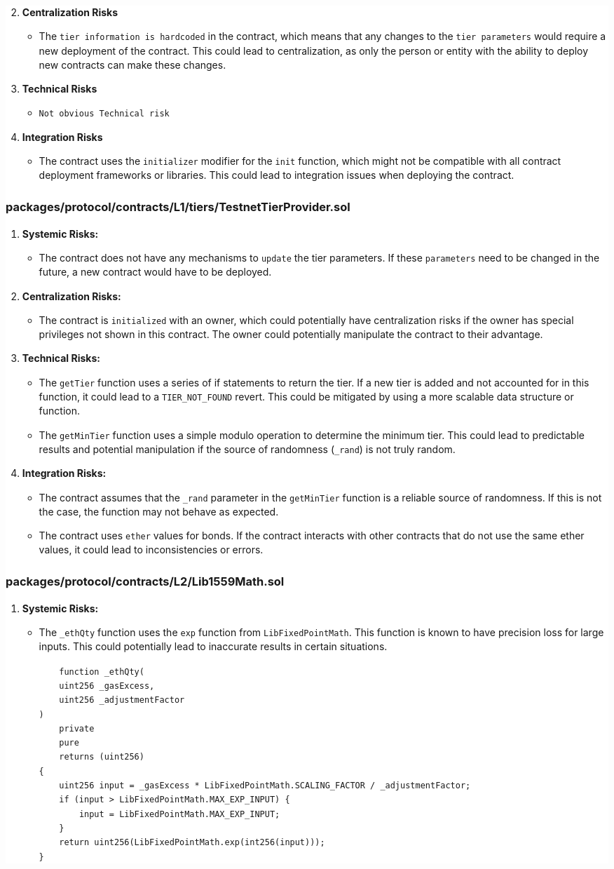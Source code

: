 2. **Centralization Risks**

   - The `tier information is hardcoded` in the contract, which means that any changes to the `tier parameters` would require a new deployment of the contract. This could lead to centralization, as only the person or entity with the ability to deploy new contracts can make these changes.

3. **Technical Risks**

   - `Not obvious Technical risk`

4. **Integration Risks**

   - The contract uses the `initializer` modifier for the `init` function, which might not be compatible with all contract deployment frameworks or libraries. This could lead to integration issues when deploying the contract.

### packages/protocol/contracts/L1/tiers/TestnetTierProvider.sol

1. **Systemic Risks:**

   - The contract does not have any mechanisms to `update` the tier parameters. If these `parameters` need to be changed in the future, a new contract would have to be deployed.

2. **Centralization Risks:**

   - The contract is `initialized` with an owner, which could potentially have centralization risks if the owner has special privileges not shown in this contract. The owner could potentially manipulate the contract to their advantage.

3. **Technical Risks:**

   - The `getTier` function uses a series of if statements to return the tier. If a new tier is added and not accounted for in this function, it could lead to a `TIER_NOT_FOUND` revert. This could be mitigated by using a more scalable data structure or function.

   - The `getMinTier` function uses a simple modulo operation to determine the minimum tier. This could lead to predictable results and potential manipulation if the source of randomness (`_rand`) is not truly random.

4. **Integration Risks:**

   - The contract assumes that the `_rand` parameter in the `getMinTier` function is a reliable source of randomness. If this is not the case, the function may not behave as expected.

   - The contract uses `ether` values for bonds. If the contract interacts with other contracts that do not use the same ether values, it could lead to inconsistencies or errors.

### packages/protocol/contracts/L2/Lib1559Math.sol

1. **Systemic Risks:**

   - The `_ethQty` function uses the `exp` function from `LibFixedPointMath`. This function is known to have precision loss for large inputs. This could potentially lead to inaccurate results in certain situations.

     ```solidity
         function _ethQty(
         uint256 _gasExcess,
         uint256 _adjustmentFactor
     )
         private
         pure
         returns (uint256)
     {
         uint256 input = _gasExcess * LibFixedPointMath.SCALING_FACTOR / _adjustmentFactor;
         if (input > LibFixedPointMath.MAX_EXP_INPUT) {
             input = LibFixedPointMath.MAX_EXP_INPUT;
         }
         return uint256(LibFixedPointMath.exp(int256(input)));
     }